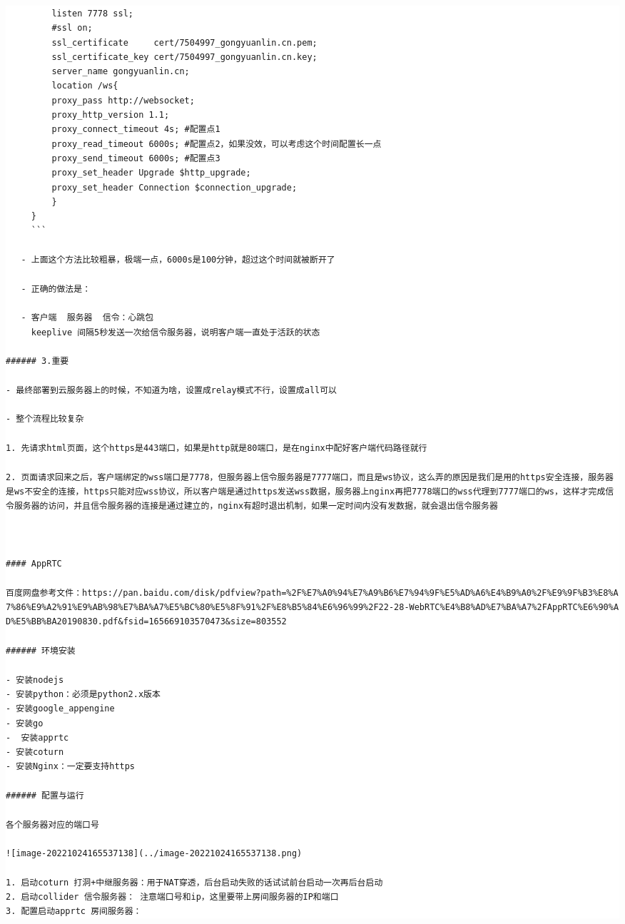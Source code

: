   ```
           listen 7778 ssl;
           #ssl on;
           ssl_certificate     cert/7504997_gongyuanlin.cn.pem;
           ssl_certificate_key cert/7504997_gongyuanlin.cn.key;
           server_name gongyuanlin.cn;
           location /ws{
           proxy_pass http://websocket;
           proxy_http_version 1.1;
           proxy_connect_timeout 4s; #配置点1
           proxy_read_timeout 6000s; #配置点2，如果没效，可以考虑这个时间配置长一点
           proxy_send_timeout 6000s; #配置点3
           proxy_set_header Upgrade $http_upgrade;
           proxy_set_header Connection $connection_upgrade;
           }
       }
       ```

     - 上面这个方法比较粗暴，极端一点，6000s是100分钟，超过这个时间就被断开了

     - 正确的做法是：
  
     - 客户端 ­ 服务器  信令：心跳包
       keeplive 间隔5秒发送一次给信令服务器，说明客户端一直处于活跃的状态

###### 3.重要

- 最终部署到云服务器上的时候，不知道为啥，设置成relay模式不行，设置成all可以

- 整个流程比较复杂

  1. 先请求html页面，这个https是443端口，如果是http就是80端口，是在nginx中配好客户端代码路径就行

  2. 页面请求回来之后，客户端绑定的wss端口是7778，但服务器上信令服务器是7777端口，而且是ws协议，这么弄的原因是我们是用的https安全连接，服务器是ws不安全的连接，https只能对应wss协议，所以客户端是通过https发送wss数据，服务器上nginx再把7778端口的wss代理到7777端口的ws，这样才完成信令服务器的访问，并且信令服务器的连接是通过建立的，nginx有超时退出机制，如果一定时间内没有发数据，就会退出信令服务器

     

#### AppRTC

百度网盘参考文件：https://pan.baidu.com/disk/pdfview?path=%2F%E7%A0%94%E7%A9%B6%E7%94%9F%E5%AD%A6%E4%B9%A0%2F%E9%9F%B3%E8%A7%86%E9%A2%91%E9%AB%98%E7%BA%A7%E5%BC%80%E5%8F%91%2F%E8%B5%84%E6%96%99%2F22-28-WebRTC%E4%B8%AD%E7%BA%A7%2FAppRTC%E6%90%AD%E5%BB%BA20190830.pdf&fsid=165669103570473&size=803552

###### 环境安装

- 安装nodejs
- 安装python：必须是python2.x版本
- 安装google_appengine
- 安装go
-  安装apprtc
- 安装coturn
- 安装Nginx：一定要支持https

###### 配置与运行

各个服务器对应的端口号

![image-20221024165537138](../image-20221024165537138.png)

1. 启动coturn 打洞+中继服务器：用于NAT穿透，后台启动失败的话试试前台启动一次再后台启动
2. 启动collider 信令服务器： 注意端口号和ip，这里要带上房间服务器的IP和端口
3. 配置启动apprtc 房间服务器：
  ```